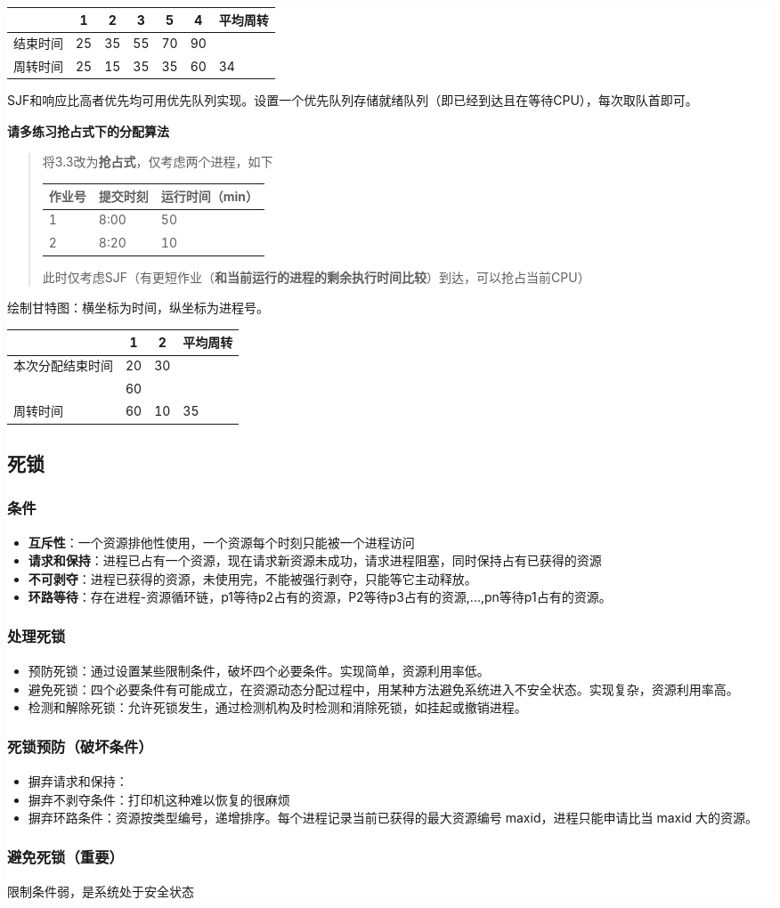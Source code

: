 |          | 1    | 2    | 3    | 5    | 4    | 平均周转 |
| -------- | ---- | ---- | ---- | ---- | ---- | -------- |
| 结束时间 | 25   | 35   | 55   | 70   | 90   |          |
| 周转时间 | 25   | 15   | 35   | 35   | 60   | 34       |

SJF和响应比高者优先均可用优先队列实现。设置一个优先队列存储就绪队列（即已经到达且在等待CPU），每次取队首即可。

**请多练习抢占式下的分配算法**

> 将3.3改为**抢占式**，仅考虑两个进程，如下
>
> | 作业号 | 提交时刻 | 运行时间（min） |
> | ------ | -------- | --------------- |
> | 1      | 8:00     | 50              |
> | 2      | 8:20     | 10              |
>
> 此时仅考虑SJF（有更短作业（**和当前运行的进程的剩余执行时间比较**）到达，可以抢占当前CPU）

绘制甘特图：横坐标为时间，纵坐标为进程号。

|                  | 1    | 2    | 平均周转 |
| ---------------- | ---- | ---- | -------- |
| 本次分配结束时间 | 20   | 30   |          |
|                  | 60   |      |          |
| 周转时间         | 60   | 10   | 35       |

## 死锁

### 条件

+ **互斥性**：一个资源排他性使用，一个资源每个时刻只能被一个进程访问
+ **请求和保持**：进程已占有一个资源，现在请求新资源未成功，请求进程阻塞，同时保持占有已获得的资源
+ **不可剥夺**：进程已获得的资源，未使用完，不能被强行剥夺，只能等它主动释放。
+ **环路等待**：存在进程-资源循环链，p1等待p2占有的资源，P2等待p3占有的资源,...,pn等待p1占有的资源。

### 处理死锁

+ 预防死锁：通过设置某些限制条件，破坏四个必要条件。实现简单，资源利用率低。
+ 避免死锁：四个必要条件有可能成立，在资源动态分配过程中，用某种方法避免系统进入不安全状态。实现复杂，资源利用率高。
+ 检测和解除死锁：允许死锁发生，通过检测机构及时检测和消除死锁，如挂起或撤销进程。

### 死锁预防（破坏条件）

+ 摒弃请求和保持：
+ 摒弃不剥夺条件：打印机这种难以恢复的很麻烦
+ 摒弃环路条件：资源按类型编号，递增排序。每个进程记录当前已获得的最大资源编号 maxid，进程只能申请比当 maxid 大的资源。

### **避免死锁**（重要）

限制条件弱，是系统处于安全状态
